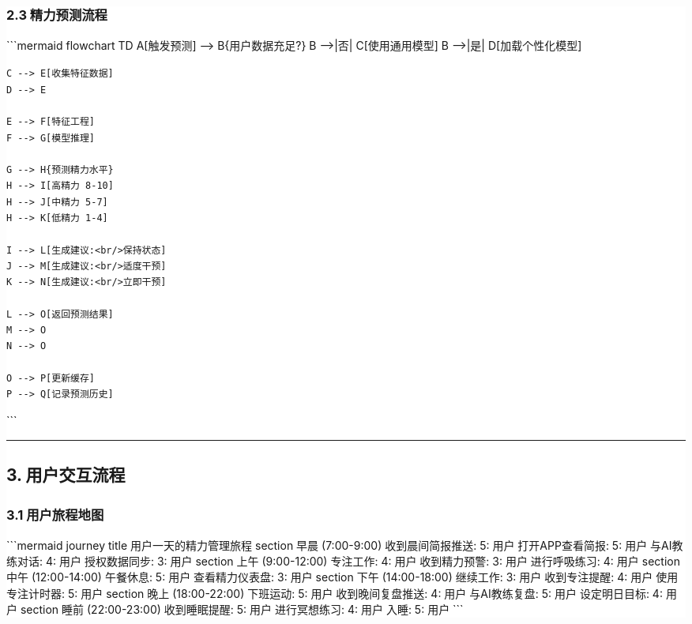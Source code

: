### 2.3 精力预测流程

\`\`\`mermaid
flowchart TD
    A[触发预测] --> B{用户数据充足?}
    B -->|否| C[使用通用模型]
    B -->|是| D[加载个性化模型]
    
    C --> E[收集特征数据]
    D --> E
    
    E --> F[特征工程]
    F --> G[模型推理]
    
    G --> H{预测精力水平}
    H --> I[高精力 8-10]
    H --> J[中精力 5-7]
    H --> K[低精力 1-4]
    
    I --> L[生成建议:<br/>保持状态]
    J --> M[生成建议:<br/>适度干预]
    K --> N[生成建议:<br/>立即干预]
    
    L --> O[返回预测结果]
    M --> O
    N --> O
    
    O --> P[更新缓存]
    P --> Q[记录预测历史]
\`\`\`

---

## 3. 用户交互流程

### 3.1 用户旅程地图

\`\`\`mermaid
journey
    title 用户一天的精力管理旅程
    section 早晨 (7:00-9:00)
      收到晨间简报推送: 5: 用户
      打开APP查看简报: 5: 用户
      与AI教练对话: 4: 用户
      授权数据同步: 3: 用户
    section 上午 (9:00-12:00)
      专注工作: 4: 用户
      收到精力预警: 3: 用户
      进行呼吸练习: 4: 用户
    section 中午 (12:00-14:00)
      午餐休息: 5: 用户
      查看精力仪表盘: 3: 用户
    section 下午 (14:00-18:00)
      继续工作: 3: 用户
      收到专注提醒: 4: 用户
      使用专注计时器: 5: 用户
    section 晚上 (18:00-22:00)
      下班运动: 5: 用户
      收到晚间复盘推送: 4: 用户
      与AI教练复盘: 5: 用户
      设定明日目标: 4: 用户
    section 睡前 (22:00-23:00)
      收到睡眠提醒: 5: 用户
      进行冥想练习: 4: 用户
      入睡: 5: 用户
\`\`\`
